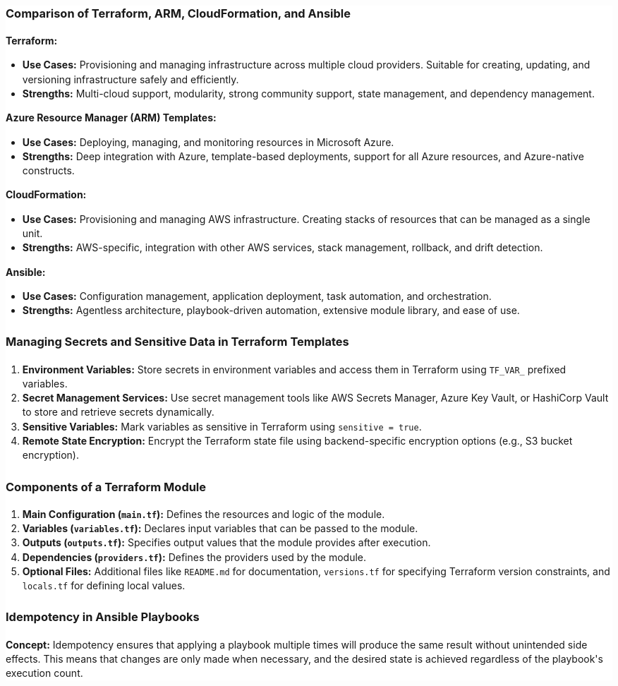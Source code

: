 

### Comparison of Terraform, ARM, CloudFormation, and Ansible

**Terraform:**
- **Use Cases:** Provisioning and managing infrastructure across multiple cloud providers. Suitable for creating, updating, and versioning infrastructure safely and efficiently.
- **Strengths:** Multi-cloud support, modularity, strong community support, state management, and dependency management.

**Azure Resource Manager (ARM) Templates:**
- **Use Cases:** Deploying, managing, and monitoring resources in Microsoft Azure.
- **Strengths:** Deep integration with Azure, template-based deployments, support for all Azure resources, and Azure-native constructs.

**CloudFormation:**
- **Use Cases:** Provisioning and managing AWS infrastructure. Creating stacks of resources that can be managed as a single unit.
- **Strengths:** AWS-specific, integration with other AWS services, stack management, rollback, and drift detection.

**Ansible:**
- **Use Cases:** Configuration management, application deployment, task automation, and orchestration.
- **Strengths:** Agentless architecture, playbook-driven automation, extensive module library, and ease of use.

### Managing Secrets and Sensitive Data in Terraform Templates

1. **Environment Variables:** Store secrets in environment variables and access them in Terraform using `TF_VAR_` prefixed variables.
2. **Secret Management Services:** Use secret management tools like AWS Secrets Manager, Azure Key Vault, or HashiCorp Vault to store and retrieve secrets dynamically.
3. **Sensitive Variables:** Mark variables as sensitive in Terraform using `sensitive = true`.
4. **Remote State Encryption:** Encrypt the Terraform state file using backend-specific encryption options (e.g., S3 bucket encryption).

### Components of a Terraform Module

1. **Main Configuration (`main.tf`):** Defines the resources and logic of the module.
2. **Variables (`variables.tf`):** Declares input variables that can be passed to the module.
3. **Outputs (`outputs.tf`):** Specifies output values that the module provides after execution.
4. **Dependencies (`providers.tf`):** Defines the providers used by the module.
5. **Optional Files:** Additional files like `README.md` for documentation, `versions.tf` for specifying Terraform version constraints, and `locals.tf` for defining local values.

### Idempotency in Ansible Playbooks

**Concept:** Idempotency ensures that applying a playbook multiple times will produce the same result without unintended side effects. This means that changes are only made when necessary, and the desired state is achieved regardless of the playbook's execution count.
